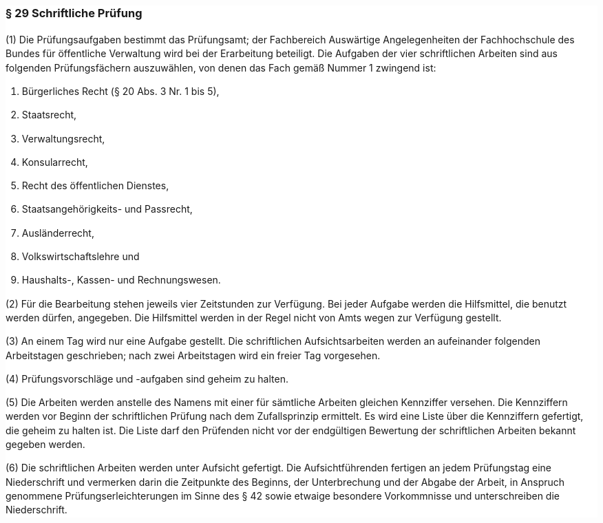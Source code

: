 
### § 29 Schriftliche Prüfung

(1) Die Prüfungsaufgaben bestimmt das Prüfungsamt; der Fachbereich
Auswärtige Angelegenheiten der Fachhochschule des Bundes für
öffentliche Verwaltung wird bei der Erarbeitung beteiligt. Die
Aufgaben der vier schriftlichen Arbeiten sind aus folgenden
Prüfungsfächern auszuwählen, von denen das Fach gemäß Nummer 1
zwingend ist:

1.  Bürgerliches Recht (§ 20 Abs. 3 Nr. 1 bis 5),


2.  Staatsrecht,


3.  Verwaltungsrecht,


4.  Konsularrecht,


5.  Recht des öffentlichen Dienstes,


6.  Staatsangehörigkeits- und Passrecht,


7.  Ausländerrecht,


8.  Volkswirtschaftslehre und


9.  Haushalts-, Kassen- und Rechnungswesen.




(2) Für die Bearbeitung stehen jeweils vier Zeitstunden zur Verfügung.
Bei jeder Aufgabe werden die Hilfsmittel, die benutzt werden dürfen,
angegeben. Die Hilfsmittel werden in der Regel nicht von Amts wegen
zur Verfügung gestellt.

(3) An einem Tag wird nur eine Aufgabe gestellt. Die schriftlichen
Aufsichtsarbeiten werden an aufeinander folgenden Arbeitstagen
geschrieben; nach zwei Arbeitstagen wird ein freier Tag vorgesehen.

(4) Prüfungsvorschläge und -aufgaben sind geheim zu halten.

(5) Die Arbeiten werden anstelle des Namens mit einer für sämtliche
Arbeiten gleichen Kennziffer versehen. Die Kennziffern werden vor
Beginn der schriftlichen Prüfung nach dem Zufallsprinzip ermittelt. Es
wird eine Liste über die Kennziffern gefertigt, die geheim zu halten
ist. Die Liste darf den Prüfenden nicht vor der endgültigen Bewertung
der schriftlichen Arbeiten bekannt gegeben werden.

(6) Die schriftlichen Arbeiten werden unter Aufsicht gefertigt. Die
Aufsichtführenden fertigen an jedem Prüfungstag eine Niederschrift und
vermerken darin die Zeitpunkte des Beginns, der Unterbrechung und der
Abgabe der Arbeit, in Anspruch genommene Prüfungserleichterungen im
Sinne des § 42 sowie etwaige besondere Vorkommnisse und unterschreiben
die Niederschrift.
